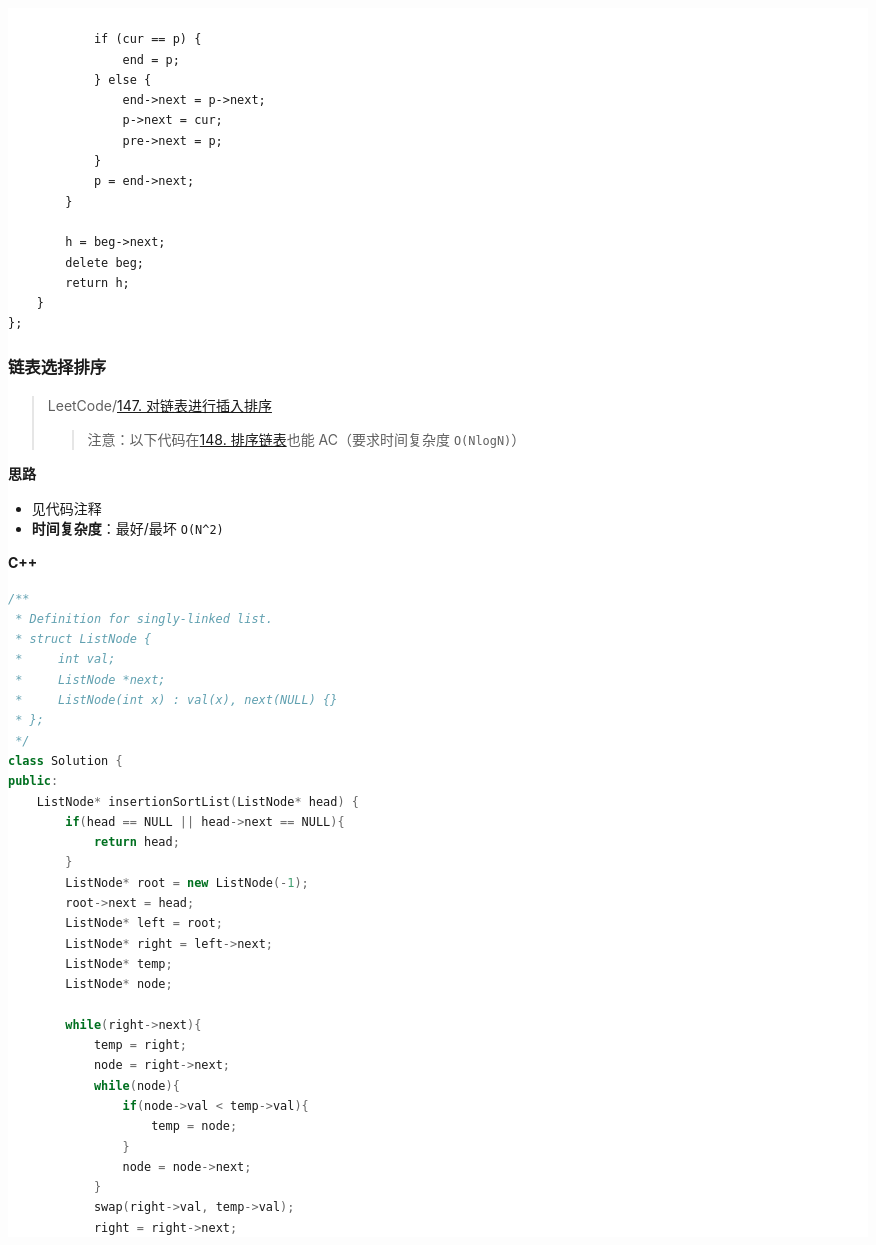 ```
            
            if (cur == p) {
                end = p;
            } else {
                end->next = p->next;
                p->next = cur;
                pre->next = p;
            }
            p = end->next;
        }
        
        h = beg->next;
        delete beg;
        return h;
    }
};
```

### 链表选择排序

> LeetCode/[147. 对链表进行插入排序](https://leetcode-cn.com/problems/insertion-sort-list/description/)
>
> > 注意：以下代码在[148. 排序链表](https://leetcode-cn.com/problems/sort-list/description/)也能 AC（要求时间复杂度 `O(NlogN)`）

**思路**

- 见代码注释
- **时间复杂度**：最好/最坏 `O(N^2)`

**C++**

```cpp
/**
 * Definition for singly-linked list.
 * struct ListNode {
 *     int val;
 *     ListNode *next;
 *     ListNode(int x) : val(x), next(NULL) {}
 * };
 */
class Solution {
public:
    ListNode* insertionSortList(ListNode* head) {
        if(head == NULL || head->next == NULL){
            return head;
        }
        ListNode* root = new ListNode(-1);
        root->next = head;
        ListNode* left = root;
        ListNode* right = left->next;
        ListNode* temp;
        ListNode* node;
  
        while(right->next){
            temp = right;
            node = right->next;
            while(node){
                if(node->val < temp->val){
                    temp = node;
                }
                node = node->next;
            }
            swap(right->val, temp->val);
            right = right->next;
```